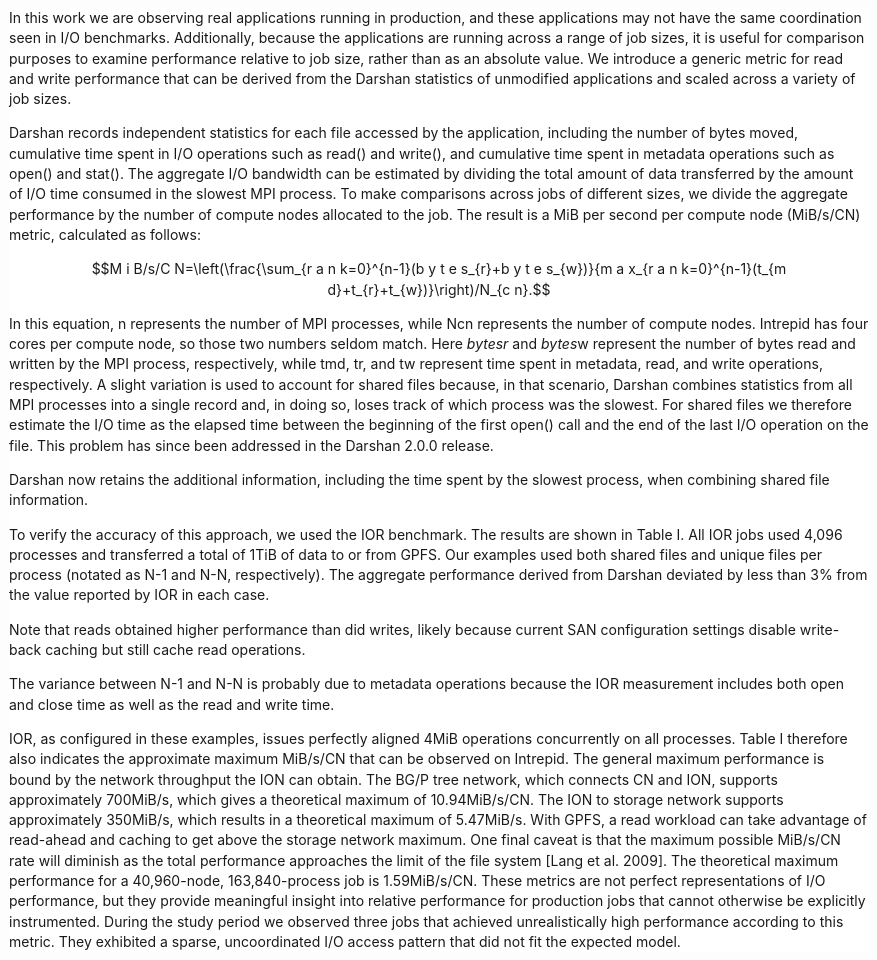 In this work we are observing real applications running in production, and these applications may not have the same coordination seen in I/O benchmarks. Additionally, because the applications are running across a range of job sizes, it is useful for comparison purposes to examine performance relative to job size, rather than as an absolute value. We introduce a generic metric for read and write performance that can be derived from the Darshan statistics of unmodified applications and scaled across a variety of job sizes.

Darshan records independent statistics for each file accessed by the application, including the number of bytes moved, cumulative time spent in I/O operations such as read() and write(), and cumulative time spent in metadata operations such as open() and stat(). The aggregate I/O bandwidth can be estimated by dividing the total amount of data transferred by the amount of I/O time consumed in the slowest MPI
process. To make comparisons across jobs of different sizes, we divide the aggregate performance by the number of compute nodes allocated to the job. The result is a MiB per second per compute node (MiB/s/CN) metric, calculated as follows:

$$M i B/s/C N=\left(\frac{\sum_{r a n k=0}^{n-1}(b y t e s_{r}+b y t e s_{w})}{m a x_{r a n k=0}^{n-1}(t_{m d}+t_{r}+t_{w})}\right)/N_{c n}.$$

In this equation, n represents the number of MPI processes, while Ncn represents the number of compute nodes. Intrepid has four cores per compute node, so those two numbers seldom match. Here *bytesr* and *bytes*w represent the number of bytes read and written by the MPI process, respectively, while tmd, tr, and tw represent time spent in metadata, read, and write operations, respectively. A slight variation is used to account for shared files because, in that scenario, Darshan combines statistics from all MPI processes into a single record and, in doing so, loses track of which process was the slowest. For shared files we therefore estimate the I/O time as the elapsed time between the beginning of the first open() call and the end of the last I/O operation on the file. This problem has since been addressed in the Darshan 2.0.0 release.

Darshan now retains the additional information, including the time spent by the slowest process, when combining shared file information.

To verify the accuracy of this approach, we used the IOR benchmark. The results are shown in Table I. All IOR jobs used 4,096 processes and transferred a total of 1TiB of data to or from GPFS. Our examples used both shared files and unique files per process (notated as N-1 and N-N, respectively). The aggregate performance derived from Darshan deviated by less than 3% from the value reported by IOR in each case.

Note that reads obtained higher performance than did writes, likely because current SAN configuration settings disable write-back caching but still cache read operations.

The variance between N-1 and N-N is probably due to metadata operations because the IOR measurement includes both open and close time as well as the read and write time.

IOR, as configured in these examples, issues perfectly aligned 4MiB operations concurrently on all processes. Table I therefore also indicates the approximate maximum MiB/s/CN that can be observed on Intrepid. The general maximum performance is bound by the network throughput the ION can obtain. The BG/P tree network, which connects CN and ION, supports approximately 700MiB/s, which gives a theoretical maximum of 10.94MiB/s/CN. The ION to storage network supports approximately 350MiB/s, which results in a theoretical maximum of 5.47MiB/s. With GPFS, a read workload can take advantage of read-ahead and caching to get above the storage network maximum. One final caveat is that the maximum possible MiB/s/CN rate will diminish as the total performance approaches the limit of the file system [Lang et al. 2009]. The theoretical maximum performance for a 40,960-node, 163,840-process job is 1.59MiB/s/CN. These metrics are not perfect representations of I/O performance, but they provide meaningful insight into relative performance for production jobs that cannot otherwise be explicitly instrumented. During the study period we observed three jobs that achieved unrealistically high performance according to this metric. They exhibited a sparse, uncoordinated I/O access pattern that did not fit the expected model.
